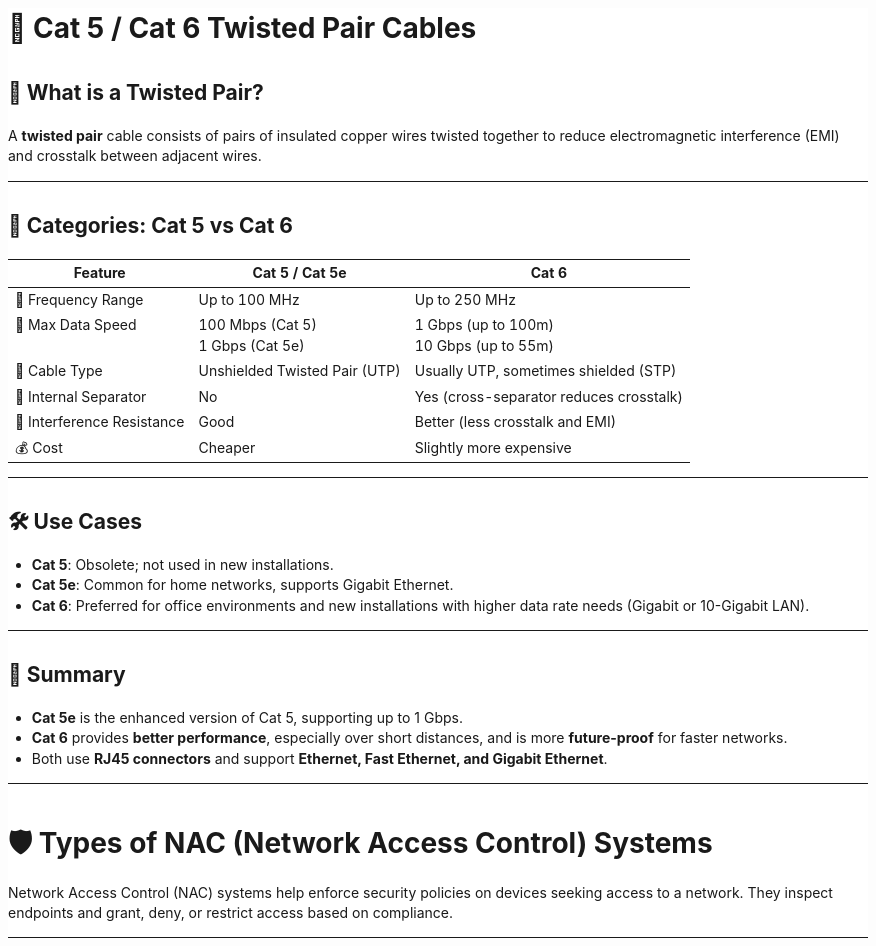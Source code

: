 # 🧵 Cat 5 / Cat 6 Twisted Pair Cables

## 🧠 What is a Twisted Pair?

A **twisted pair** cable consists of pairs of insulated copper wires twisted together to reduce electromagnetic interference (EMI) and crosstalk between adjacent wires.

---

## 🧪 Categories: Cat 5 vs Cat 6

| Feature              | Cat 5 / Cat 5e                | Cat 6                       |
|----------------------|-------------------------------|-----------------------------|
| 📶 Frequency Range   | Up to 100 MHz                 | Up to 250 MHz               |
| 🚀 Max Data Speed    | 100 Mbps (Cat 5) <br> 1 Gbps (Cat 5e) | 1 Gbps (up to 100m) <br> 10 Gbps (up to 55m) |
| 🔌 Cable Type        | Unshielded Twisted Pair (UTP) | Usually UTP, sometimes shielded (STP) |
| 🔧 Internal Separator| No                            | Yes (cross-separator reduces crosstalk) |
| 🧯 Interference Resistance | Good                   | Better (less crosstalk and EMI) |
| 💰 Cost              | Cheaper                       | Slightly more expensive     |

---

## 🛠️ Use Cases

- **Cat 5**: Obsolete; not used in new installations.
- **Cat 5e**: Common for home networks, supports Gigabit Ethernet.
- **Cat 6**: Preferred for office environments and new installations with higher data rate needs (Gigabit or 10-Gigabit LAN).

---

## 🧷 Summary

- **Cat 5e** is the enhanced version of Cat 5, supporting up to 1 Gbps.
- **Cat 6** provides **better performance**, especially over short distances, and is more **future-proof** for faster networks.
- Both use **RJ45 connectors** and support **Ethernet, Fast Ethernet, and Gigabit Ethernet**.

---

# 🛡️ Types of NAC (Network Access Control) Systems

Network Access Control (NAC) systems help enforce security policies on devices seeking access to a network. They inspect endpoints and grant, deny, or restrict access based on compliance.

---